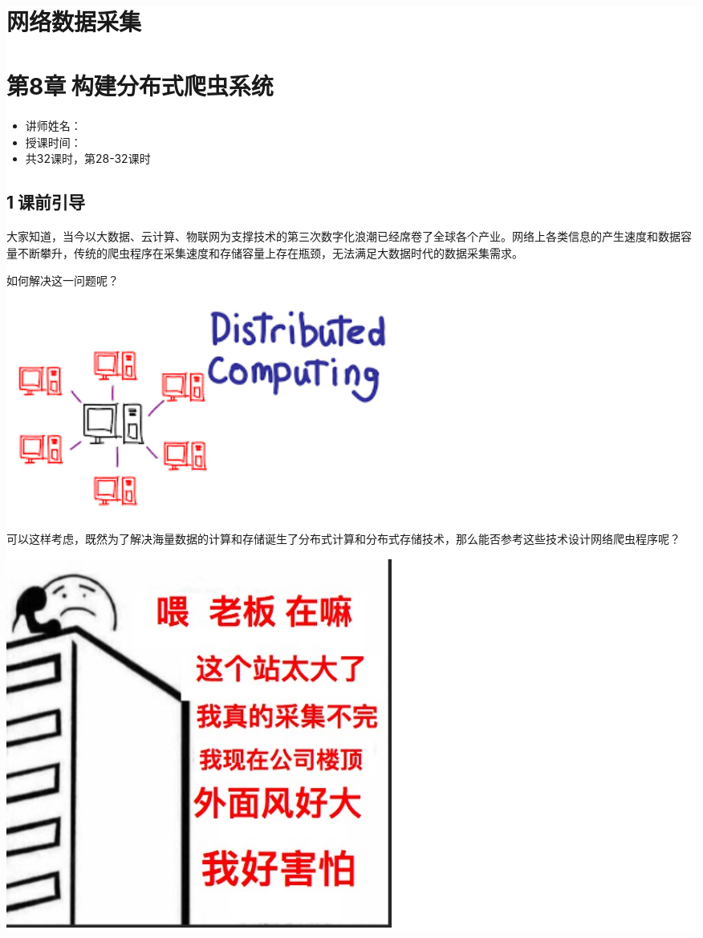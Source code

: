 
# 网络数据采集

# 第8章 构建分布式爬虫系统

- 讲师姓名：
- 授课时间：
- 共32课时，第28-32课时

## 1 课前引导

大家知道，当今以大数据、云计算、物联网为支撑技术的第三次数字化浪潮已经席卷了全球各个产业。网络上各类信息的产生速度和数据容量不断攀升，传统的爬虫程序在采集速度和存储容量上存在瓶颈，无法满足大数据时代的数据采集需求。

如何解决这一问题呢？

<img src="images/08/distributedsystem.png" width="480" alt="distributedsystem" />


可以这样考虑，既然为了解决海量数据的计算和存储诞生了分布式计算和分布式存储技术，那么能否参考这些技术设计网络爬虫程序呢？

<img src="images/08/趣图.jpg" width="480" alt="趣图" />
